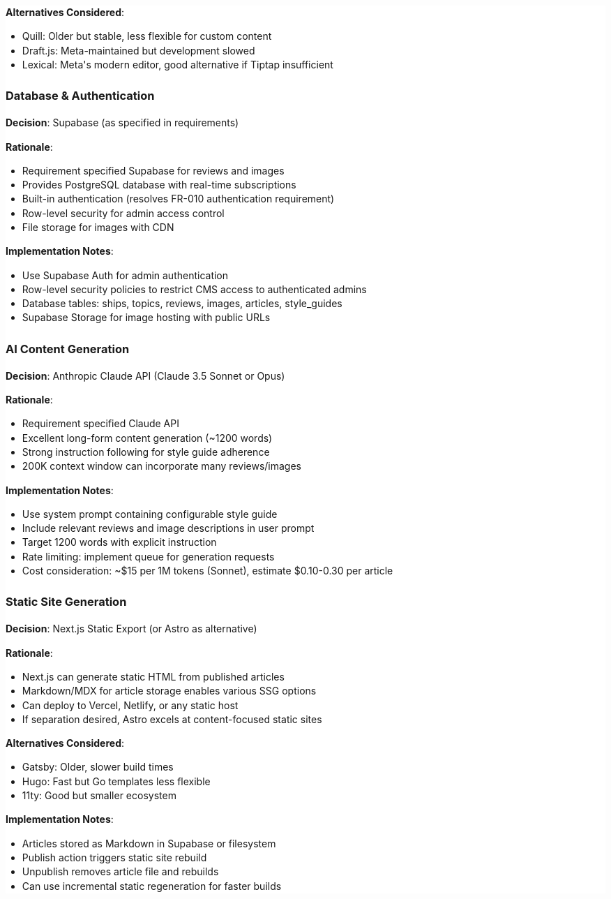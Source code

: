 **Alternatives Considered**:
- Quill: Older but stable, less flexible for custom content
- Draft.js: Meta-maintained but development slowed
- Lexical: Meta's modern editor, good alternative if Tiptap insufficient

### Database & Authentication
**Decision**: Supabase (as specified in requirements)

**Rationale**:
- Requirement specified Supabase for reviews and images
- Provides PostgreSQL database with real-time subscriptions
- Built-in authentication (resolves FR-010 authentication requirement)
- Row-level security for admin access control
- File storage for images with CDN

**Implementation Notes**:
- Use Supabase Auth for admin authentication
- Row-level security policies to restrict CMS access to authenticated admins
- Database tables: ships, topics, reviews, images, articles, style_guides
- Supabase Storage for image hosting with public URLs

### AI Content Generation
**Decision**: Anthropic Claude API (Claude 3.5 Sonnet or Opus)

**Rationale**:
- Requirement specified Claude API
- Excellent long-form content generation (~1200 words)
- Strong instruction following for style guide adherence
- 200K context window can incorporate many reviews/images

**Implementation Notes**:
- Use system prompt containing configurable style guide
- Include relevant reviews and image descriptions in user prompt
- Target 1200 words with explicit instruction
- Rate limiting: implement queue for generation requests
- Cost consideration: ~$15 per 1M tokens (Sonnet), estimate $0.10-0.30 per article

### Static Site Generation
**Decision**: Next.js Static Export (or Astro as alternative)

**Rationale**:
- Next.js can generate static HTML from published articles
- Markdown/MDX for article storage enables various SSG options
- Can deploy to Vercel, Netlify, or any static host
- If separation desired, Astro excels at content-focused static sites

**Alternatives Considered**:
- Gatsby: Older, slower build times
- Hugo: Fast but Go templates less flexible
- 11ty: Good but smaller ecosystem

**Implementation Notes**:
- Articles stored as Markdown in Supabase or filesystem
- Publish action triggers static site rebuild
- Unpublish removes article file and rebuilds
- Can use incremental static regeneration for faster builds
